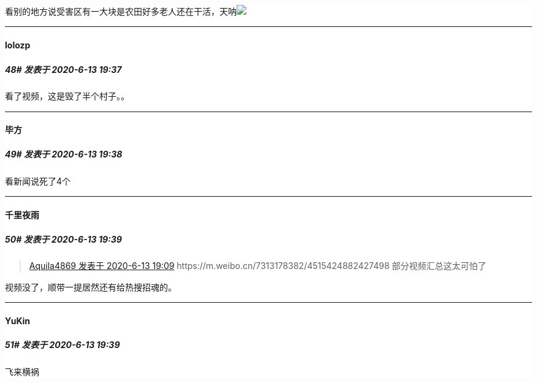 看别的地方说受害区有一大块是农田好多老人还在干活，天呐<img src="https://static.saraba1st.com/image/smiley/face2017/135.png" referrerpolicy="no-referrer">







-----

####  lolozp  
##### 48#       发表于 2020-6-13 19:37




看了视频，这是毁了半个村子。。







-----

####  毕方  
##### 49#       发表于 2020-6-13 19:38




看新闻说死了4个







-----

####  千里夜雨  
##### 50#       发表于 2020-6-13 19:39



<blockquote><a href="httphttps://bbs.saraba1st.com/2b/forum.php?mod=redirect&amp;goto=findpost&amp;pid=47791434&amp;ptid=1941491" target="_blank">Aquila4869 发表于 2020-6-13 19:09</a>
https://m.weibo.cn/7313178382/4515424882427498
部分视频汇总这太可怕了</blockquote>
视频没了，顺带一提居然还有给热搜招魂的。







-----

####  YuKin  
##### 51#       发表于 2020-6-13 19:39




飞来横祸
